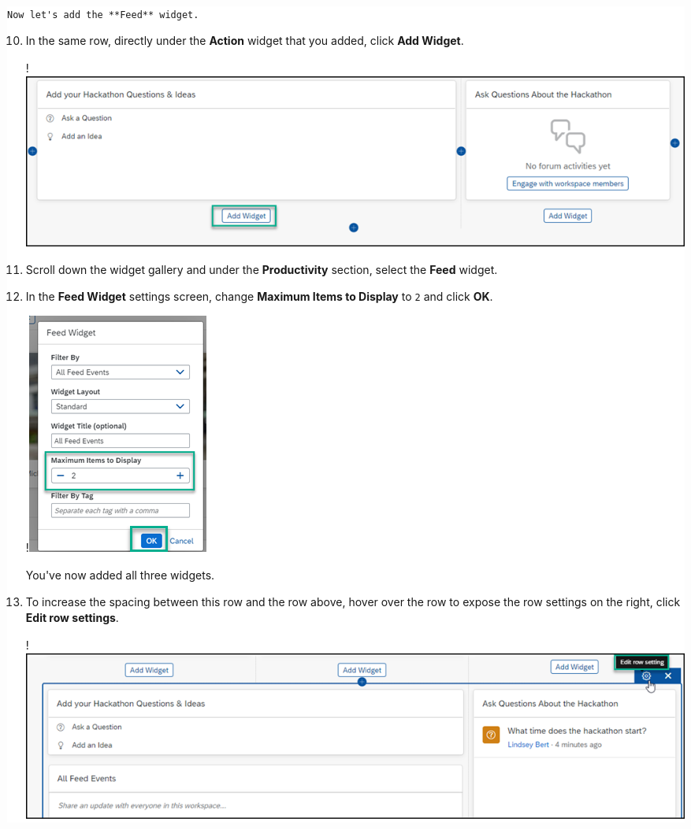 
    Now let's add the **Feed** widget.

10. In the same row, directly under the **Action** widget that you added, click **Add Widget**.

    !![Add another widget](27-add-another-widget.png)

11. Scroll down the widget gallery and under the **Productivity** section, select the **Feed** widget.

12. In the **Feed Widget** settings screen, change **Maximum Items to Display** to `2` and click **OK**.

    !![Add feed display](27-add-feed-display.png)

    You've now added all three widgets.

13. To increase the spacing between this row and the row above, hover over the row to expose the row settings on the right, click **Edit row settings**.

    !![Edit row settings](28-edit-row-settings.png)
